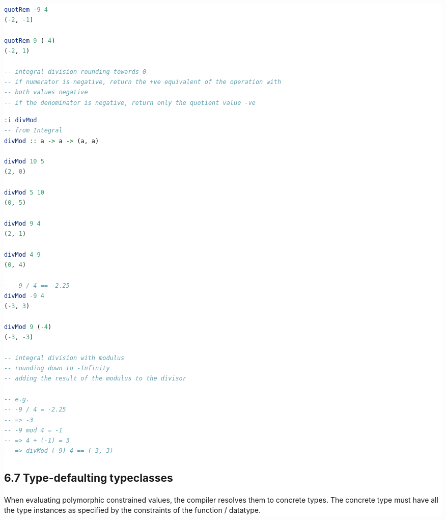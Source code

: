 ```haskell
quotRem -9 4
(-2, -1)

quotRem 9 (-4)
(-2, 1)

-- integral division rounding towards 0
-- if numerator is negative, return the +ve equivalent of the operation with
-- both values negative
-- if the denominator is negative, return only the quotient value -ve
```

```haskell
:i divMod
-- from Integral
divMod :: a -> a -> (a, a)

divMod 10 5
(2, 0)

divMod 5 10
(0, 5)

divMod 9 4
(2, 1)

divMod 4 9
(0, 4)

-- -9 / 4 == -2.25
divMod -9 4
(-3, 3)

divMod 9 (-4)
(-3, -3)

-- integral division with modulus
-- rounding down to -Infinity
-- adding the result of the modulus to the divisor

-- e.g.
-- -9 / 4 = -2.25
-- => -3
-- -9 mod 4 = -1
-- => 4 + (-1) = 3
-- => divMod (-9) 4 == (-3, 3)
```

## 6.7 Type-defaulting typeclasses

When evaluating polymorphic constrained values, the compiler resolves them to
concrete types. The concrete type must have all the type instances as specified
by the constraints of the function / datatype.
